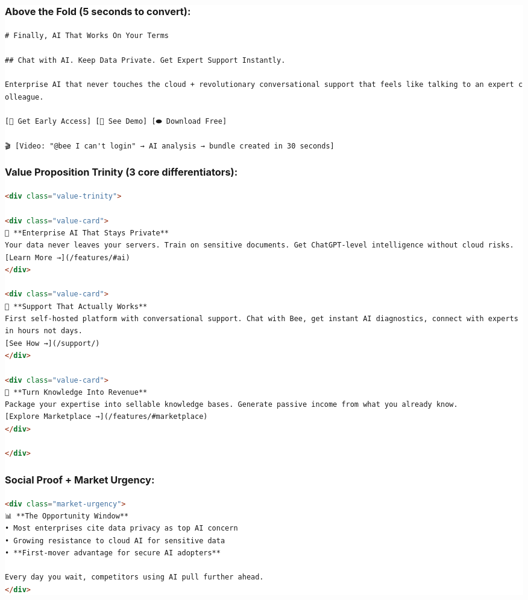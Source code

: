### **Above the Fold (5 seconds to convert):**
```html
# Finally, AI That Works On Your Terms

## Chat with AI. Keep Data Private. Get Expert Support Instantly.

Enterprise AI that never touches the cloud + revolutionary conversational support that feels like talking to an expert colleague.

[🚀 Get Early Access] [📅 See Demo] [⬬ Download Free]

🎬 [Video: "@bee I can't login" → AI analysis → bundle created in 30 seconds]
```

### **Value Proposition Trinity (3 core differentiators):**
```html
<div class="value-trinity">

<div class="value-card">
🧠 **Enterprise AI That Stays Private**
Your data never leaves your servers. Train on sensitive documents. Get ChatGPT-level intelligence without cloud risks.
[Learn More →](/features/#ai)
</div>

<div class="value-card">  
🐝 **Support That Actually Works**
First self-hosted platform with conversational support. Chat with Bee, get instant AI diagnostics, connect with experts in hours not days.
[See How →](/support/)
</div>

<div class="value-card">
🍯 **Turn Knowledge Into Revenue**
Package your expertise into sellable knowledge bases. Generate passive income from what you already know.
[Explore Marketplace →](/features/#marketplace)
</div>

</div>
```

### **Social Proof + Market Urgency:**
```html
<div class="market-urgency">
📊 **The Opportunity Window**
• Most enterprises cite data privacy as top AI concern
• Growing resistance to cloud AI for sensitive data  
• **First-mover advantage for secure AI adopters**

Every day you wait, competitors using AI pull further ahead.
</div>
```
